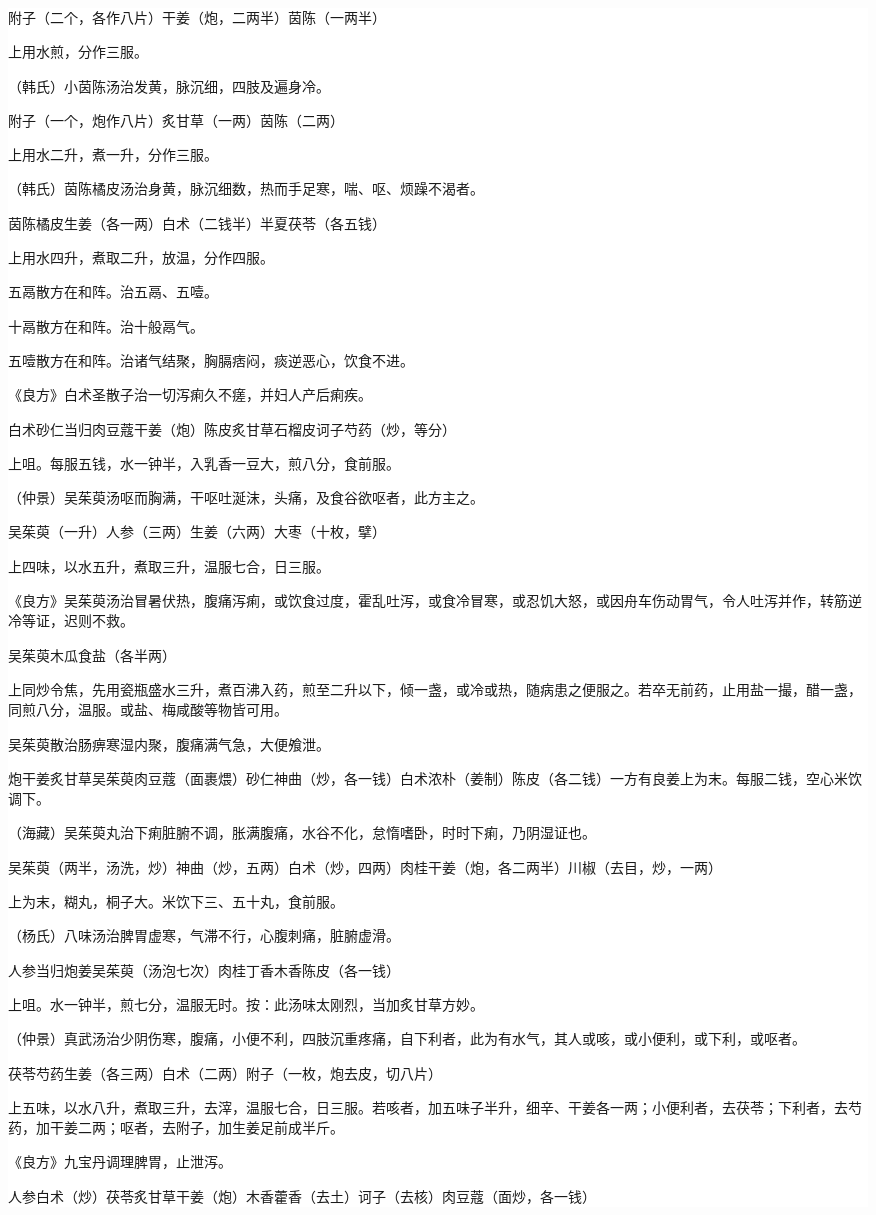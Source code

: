 附子（二个，各作八片）干姜（炮，二两半）茵陈（一两半）

上用水煎，分作三服。

（韩氏）小茵陈汤治发黄，脉沉细，四肢及遍身冷。

附子（一个，炮作八片）炙甘草（一两）茵陈（二两）

上用水二升，煮一升，分作三服。

（韩氏）茵陈橘皮汤治身黄，脉沉细数，热而手足寒，喘、呕、烦躁不渴者。

茵陈橘皮生姜（各一两）白术（二钱半）半夏茯苓（各五钱）

上用水四升，煮取二升，放温，分作四服。

五鬲散方在和阵。治五鬲、五噎。

十鬲散方在和阵。治十般鬲气。

五噎散方在和阵。治诸气结聚，胸膈痞闷，痰逆恶心，饮食不进。

《良方》白术圣散子治一切泻痢久不瘥，并妇人产后痢疾。

白术砂仁当归肉豆蔻干姜（炮）陈皮炙甘草石榴皮诃子芍药（炒，等分）

上咀。每服五钱，水一钟半，入乳香一豆大，煎八分，食前服。

（仲景）吴茱萸汤呕而胸满，干呕吐涎沫，头痛，及食谷欲呕者，此方主之。

吴茱萸（一升）人参（三两）生姜（六两）大枣（十枚，擘）

上四味，以水五升，煮取三升，温服七合，日三服。

《良方》吴茱萸汤治冒暑伏热，腹痛泻痢，或饮食过度，霍乱吐泻，或食冷冒寒，或忍饥大怒，或因舟车伤动胃气，令人吐泻并作，转筋逆冷等证，迟则不救。

吴茱萸木瓜食盐（各半两）

上同炒令焦，先用瓷瓶盛水三升，煮百沸入药，煎至二升以下，倾一盏，或冷或热，随病患之便服之。若卒无前药，止用盐一撮，醋一盏，同煎八分，温服。或盐、梅咸酸等物皆可用。

吴茱萸散治肠痹寒湿内聚，腹痛满气急，大便飧泄。

炮干姜炙甘草吴茱萸肉豆蔻（面裹煨）砂仁神曲（炒，各一钱）白术浓朴（姜制）陈皮（各二钱）一方有良姜上为末。每服二钱，空心米饮调下。

（海藏）吴茱萸丸治下痢脏腑不调，胀满腹痛，水谷不化，怠惰嗜卧，时时下痢，乃阴湿证也。

吴茱萸（两半，汤洗，炒）神曲（炒，五两）白术（炒，四两）肉桂干姜（炮，各二两半）川椒（去目，炒，一两）

上为末，糊丸，桐子大。米饮下三、五十丸，食前服。

（杨氏）八味汤治脾胃虚寒，气滞不行，心腹刺痛，脏腑虚滑。

人参当归炮姜吴茱萸（汤泡七次）肉桂丁香木香陈皮（各一钱）

上咀。水一钟半，煎七分，温服无时。按：此汤味太刚烈，当加炙甘草方妙。

（仲景）真武汤治少阴伤寒，腹痛，小便不利，四肢沉重疼痛，自下利者，此为有水气，其人或咳，或小便利，或下利，或呕者。

茯苓芍药生姜（各三两）白术（二两）附子（一枚，炮去皮，切八片）

上五味，以水八升，煮取三升，去滓，温服七合，日三服。若咳者，加五味子半升，细辛、干姜各一两；小便利者，去茯苓；下利者，去芍药，加干姜二两；呕者，去附子，加生姜足前成半斤。

《良方》九宝丹调理脾胃，止泄泻。

人参白术（炒）茯苓炙甘草干姜（炮）木香藿香（去土）诃子（去核）肉豆蔻（面炒，各一钱）
